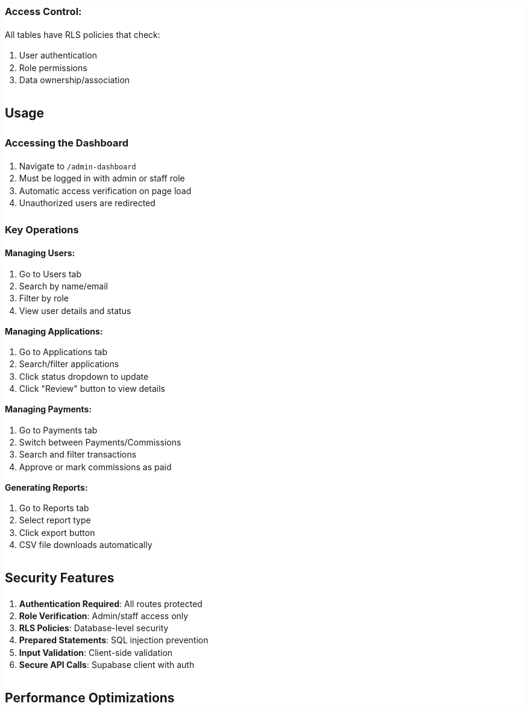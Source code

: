 ### Access Control:
All tables have RLS policies that check:
1. User authentication
2. Role permissions
3. Data ownership/association

## Usage

### Accessing the Dashboard

1. Navigate to `/admin-dashboard`
2. Must be logged in with admin or staff role
3. Automatic access verification on page load
4. Unauthorized users are redirected

### Key Operations

**Managing Users:**
1. Go to Users tab
2. Search by name/email
3. Filter by role
4. View user details and status

**Managing Applications:**
1. Go to Applications tab
2. Search/filter applications
3. Click status dropdown to update
4. Click "Review" button to view details

**Managing Payments:**
1. Go to Payments tab
2. Switch between Payments/Commissions
3. Search and filter transactions
4. Approve or mark commissions as paid

**Generating Reports:**
1. Go to Reports tab
2. Select report type
3. Click export button
4. CSV file downloads automatically

## Security Features

1. **Authentication Required**: All routes protected
2. **Role Verification**: Admin/staff access only
3. **RLS Policies**: Database-level security
4. **Prepared Statements**: SQL injection prevention
5. **Input Validation**: Client-side validation
6. **Secure API Calls**: Supabase client with auth

## Performance Optimizations
